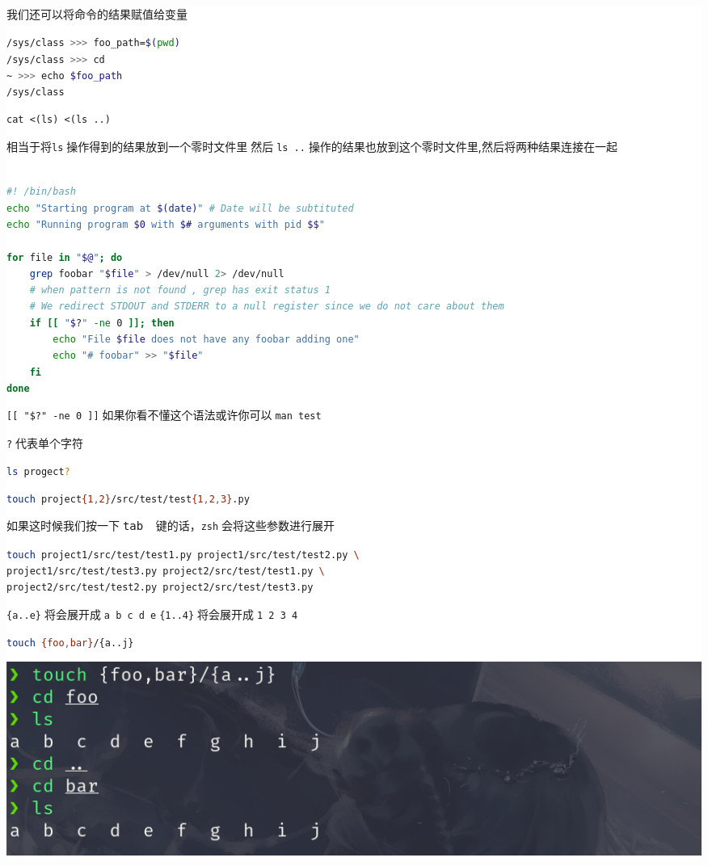 我们还可以将命令的结果赋值给变量
```bash
/sys/class >>> foo_path=$(pwd)
/sys/class >>> cd
~ >>> echo $foo_path
/sys/class
```

```
cat <(ls) <(ls ..)
```
相当于将`ls` 操作得到的结果放到一个零时文件里 然后 `ls ..` 操作的结果也放到这个零时文件里,然后将两种结果连接在一起

```bash

#! /bin/bash
echo "Starting program at $(date)" # Date will be subtituted
echo "Running program $0 with $# arguments with pid $$"

for file in "$@"; do
	grep foobar "$file" > /dev/null 2> /dev/null
	# when pattern is not found , grep has exit status 1
	# We redirect STDOUT and STDERR to a null register since we do not care about them
	if [[ "$?" -ne 0 ]]; then
		echo "File $file does not have any foobar adding one"
		echo "# foobar" >> "$file"
	fi
done
```
`[[ "$?" -ne 0 ]]` 如果你看不懂这个语法或许你可以 `man test`

`?` 代表单个字符

```bash
ls progect?
```

```bash
touch project{1,2}/src/test/test{1,2,3}.py
```
如果这时候我们按一下 <kbd class="keybord"> tab </kbd>&ensp;键的话，`zsh` 会将这些参数进行展开

```bash
touch project1/src/test/test1.py project1/src/test/test2.py \
project1/src/test/test3.py project2/src/test/test1.py \
project2/src/test/test2.py project2/src/test/test3.py
```
`{a..e}` 将会展开成 `a b c d e` 
`{1..4}` 将会展开成 `1 2 3 4`

```bash
touch {foo,bar}/{a..j}
```
![](./Missing_Semester.assets/2022-07-05_01-29.png)
